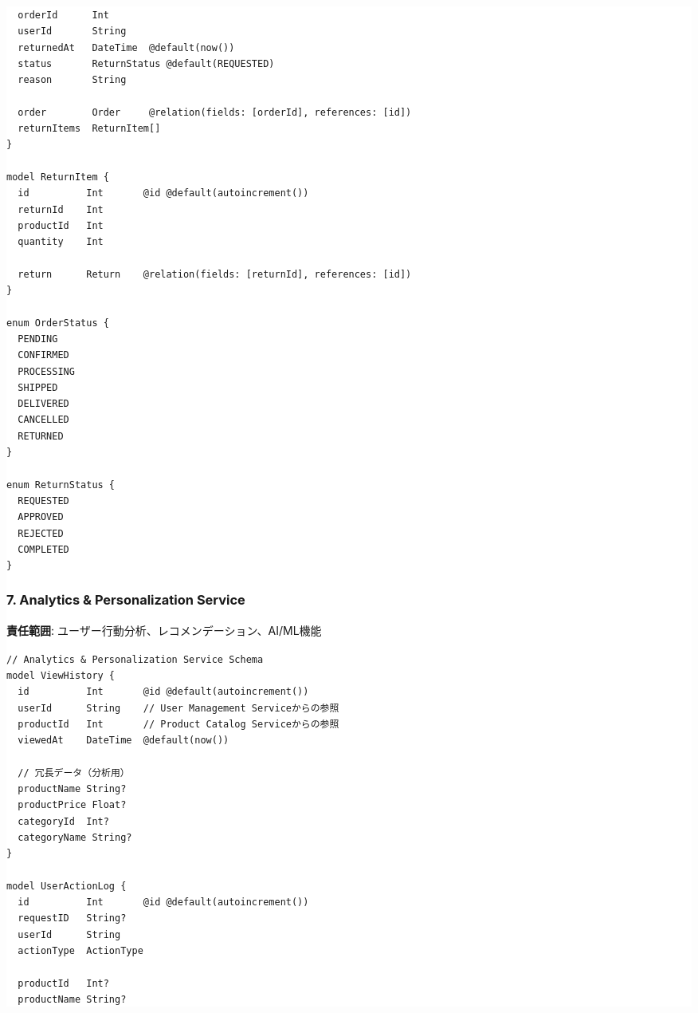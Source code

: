 ```prisma
  orderId      Int
  userId       String
  returnedAt   DateTime  @default(now())
  status       ReturnStatus @default(REQUESTED)
  reason       String
  
  order        Order     @relation(fields: [orderId], references: [id])
  returnItems  ReturnItem[]
}

model ReturnItem {
  id          Int       @id @default(autoincrement())
  returnId    Int
  productId   Int
  quantity    Int
  
  return      Return    @relation(fields: [returnId], references: [id])
}

enum OrderStatus {
  PENDING
  CONFIRMED
  PROCESSING
  SHIPPED
  DELIVERED
  CANCELLED
  RETURNED
}

enum ReturnStatus {
  REQUESTED
  APPROVED
  REJECTED
  COMPLETED
}
```

### 7. Analytics & Personalization Service
**責任範囲**: ユーザー行動分析、レコメンデーション、AI/ML機能

```prisma
// Analytics & Personalization Service Schema
model ViewHistory {
  id          Int       @id @default(autoincrement())
  userId      String    // User Management Serviceからの参照
  productId   Int       // Product Catalog Serviceからの参照
  viewedAt    DateTime  @default(now())
  
  // 冗長データ（分析用）
  productName String?
  productPrice Float?
  categoryId  Int?
  categoryName String?
}

model UserActionLog {
  id          Int       @id @default(autoincrement())
  requestID   String?   
  userId      String
  actionType  ActionType
  
  productId   Int?
  productName String?
```